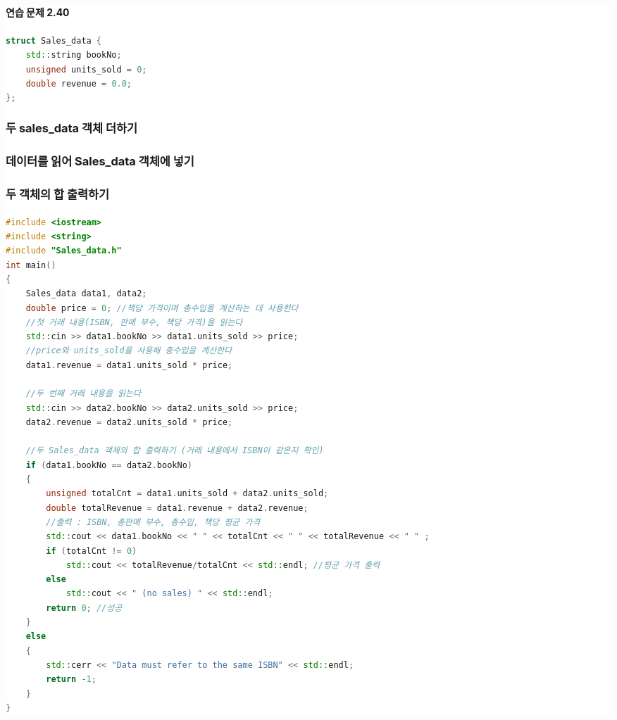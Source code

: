 #### 연습 문제 2.40

```c++
struct Sales_data {
    std::string bookNo;
    unsigned units_sold = 0;
    double revenue = 0.0;
};
```

### 두 sales_data 객체 더하기

### 데이터를 읽어 Sales_data 객체에 넣기

### 두 객체의 합 출력하기

```c++
#include <iostream>
#include <string>
#include "Sales_data.h"
int main()
{
    Sales_data data1, data2;
    double price = 0; //책당 가격이며 총수입을 계산하는 데 사용한다
	//첫 거래 내용(ISBN, 판매 부수, 책당 가격)을 읽는다
	std::cin >> data1.bookNo >> data1.units_sold >> price;
	//price와 units_sold를 사용해 총수입을 계산한다
	data1.revenue = data1.units_sold * price;

    //두 번째 거래 내용을 읽는다
	std::cin >> data2.bookNo >> data2.units_sold >> price;
	data2.revenue = data2.units_sold * price;

    //두 Sales_data 객체의 합 출력하기 (거래 내용에서 ISBN이 같은지 확인)
    if (data1.bookNo == data2.bookNo)
    {
        unsigned totalCnt = data1.units_sold + data2.units_sold;
        double totalRevenue = data1.revenue + data2.revenue;
        //출력 : ISBN, 총판매 부수, 총수입, 책당 평균 가격
        std::cout << data1.bookNo << " " << totalCnt << " " << totalRevenue << " " ;
        if (totalCnt != 0)
            std::cout << totalRevenue/totalCnt << std::endl; //평균 가격 출력
        else
            std::cout << " (no sales) " << std::endl;
        return 0; //성공
    }
    else
    {
        std::cerr << "Data must refer to the same ISBN" << std::endl;
        return -1;
    }
}
```
